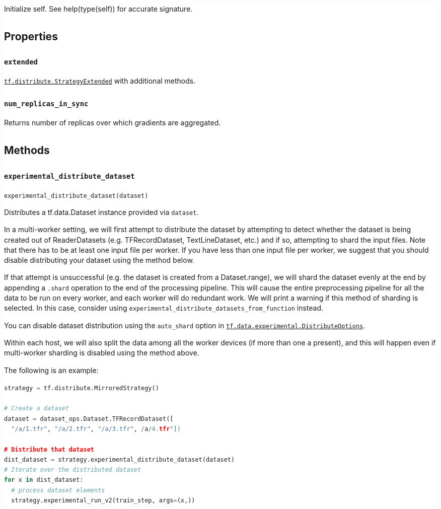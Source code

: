 Initialize self.  See help(type(self)) for accurate signature.




## Properties

<h3 id="extended"><code>extended</code></h3>

<a href="../../../tf/distribute/StrategyExtended.md"><code>tf.distribute.StrategyExtended</code></a> with additional methods.


<h3 id="num_replicas_in_sync"><code>num_replicas_in_sync</code></h3>

Returns number of replicas over which gradients are aggregated.




## Methods

<h3 id="experimental_distribute_dataset"><code>experimental_distribute_dataset</code></h3>

``` python
experimental_distribute_dataset(dataset)
```

Distributes a tf.data.Dataset instance provided via `dataset`.

In a multi-worker setting, we will first attempt to distribute the dataset
by attempting to detect whether the dataset is being created out of
ReaderDatasets (e.g. TFRecordDataset, TextLineDataset, etc.) and if so,
attempting to shard the input files. Note that there has to be at least one
input file per worker. If you have less than one input file per worker, we
suggest that you should disable distributing your dataset using the method
below.

If that attempt is unsuccessful (e.g. the dataset is created from a
Dataset.range), we will shard the dataset evenly at the end by appending a
`.shard` operation to the end of the processing pipeline. This will cause
the entire preprocessing pipeline for all the data to be run on every
worker, and each worker will do redundant work. We will print a warning
if this method of sharding is selected. In this case, consider using
`experimental_distribute_datasets_from_function` instead.

You can disable dataset distribution using the `auto_shard` option in
<a href="../../../tf/data/experimental/DistributeOptions.md"><code>tf.data.experimental.DistributeOptions</code></a>.

Within each host, we will also split the data among all the worker devices
(if more than one a present), and this will happen even if multi-worker
sharding is disabled using the method above.

The following is an example:

```python
strategy = tf.distribute.MirroredStrategy()

# Create a dataset
dataset = dataset_ops.Dataset.TFRecordDataset([
  "/a/1.tfr", "/a/2.tfr", "/a/3.tfr", /a/4.tfr"])

# Distribute that dataset
dist_dataset = strategy.experimental_distribute_dataset(dataset)
# Iterate over the distributed dataset
for x in dist_dataset:
  # process dataset elements
  strategy.experimental_run_v2(train_step, args=(x,))
```

